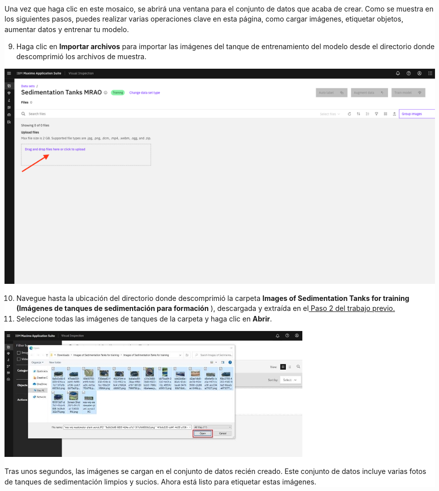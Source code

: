 Una vez que haga clic en este mosaico, se abrirá una ventana para el conjunto de datos que acaba de crear. Como se muestra en los siguientes pasos, puedes realizar varias operaciones clave en esta página, como cargar imágenes, etiquetar objetos, aumentar datos y entrenar tu modelo.

9.  Haga clic en **Importar archivos** para importar las imágenes del tanque de entrenamiento del modelo desde el directorio donde descomprimió los archivos de muestra.

![](../_attachments/mvi.1a40bb6d-e87f-4b74-929f-11f16746fc40.011.jpeg)

10. Navegue hasta la ubicación del directorio donde descomprimió la carpeta **Images of Sedimentation Tanks for training (Imágenes de tanques de sedimentación para formación** ), descargada y extraída en el[ Paso 2 del trabajo previo.](/maximo/mvi-prereq#step-2-download-the-training-and-validation-tank-images-for-the-ai-model)
11. Seleccione todas las imágenes de tanques de la carpeta y haga clic en **Abrir**.

![](../_attachments/mvi.1a40bb6d-e87f-4b74-929f-11f16746fc40.024.jpeg)

Tras unos segundos, las imágenes se cargan en el conjunto de datos recién creado. Este conjunto de datos incluye varias fotos de tanques de sedimentación limpios y sucios. Ahora está listo para etiquetar estas imágenes.
